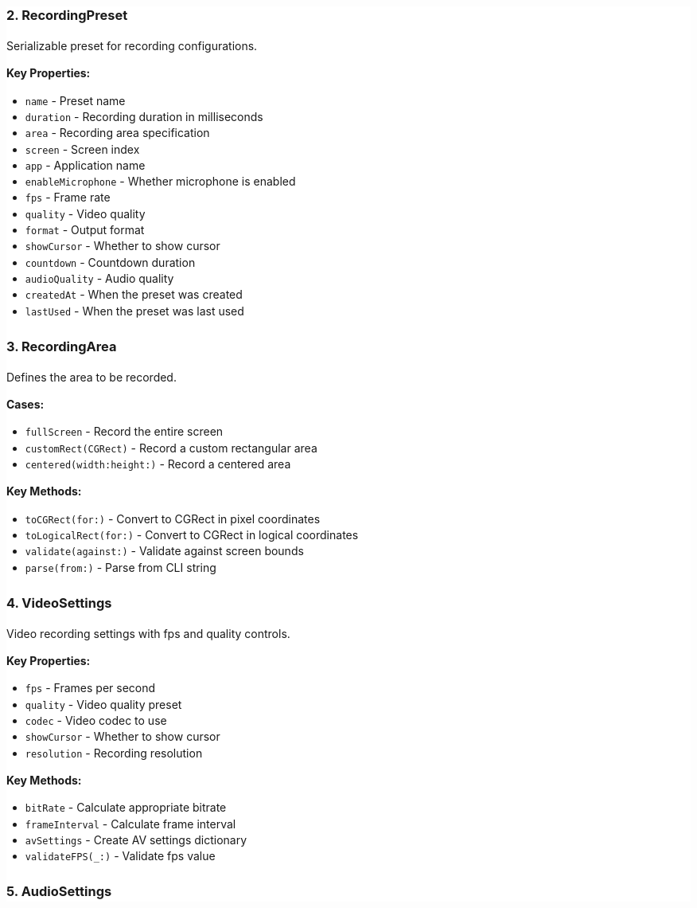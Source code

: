 ### 2. RecordingPreset

Serializable preset for recording configurations.

**Key Properties:**
- `name` - Preset name
- `duration` - Recording duration in milliseconds
- `area` - Recording area specification
- `screen` - Screen index
- `app` - Application name
- `enableMicrophone` - Whether microphone is enabled
- `fps` - Frame rate
- `quality` - Video quality
- `format` - Output format
- `showCursor` - Whether to show cursor
- `countdown` - Countdown duration
- `audioQuality` - Audio quality
- `createdAt` - When the preset was created
- `lastUsed` - When the preset was last used

### 3. RecordingArea

Defines the area to be recorded.

**Cases:**
- `fullScreen` - Record the entire screen
- `customRect(CGRect)` - Record a custom rectangular area
- `centered(width:height:)` - Record a centered area

**Key Methods:**
- `toCGRect(for:)` - Convert to CGRect in pixel coordinates
- `toLogicalRect(for:)` - Convert to CGRect in logical coordinates
- `validate(against:)` - Validate against screen bounds
- `parse(from:)` - Parse from CLI string

### 4. VideoSettings

Video recording settings with fps and quality controls.

**Key Properties:**
- `fps` - Frames per second
- `quality` - Video quality preset
- `codec` - Video codec to use
- `showCursor` - Whether to show cursor
- `resolution` - Recording resolution

**Key Methods:**
- `bitRate` - Calculate appropriate bitrate
- `frameInterval` - Calculate frame interval
- `avSettings` - Create AV settings dictionary
- `validateFPS(_:)` - Validate fps value

### 5. AudioSettings

